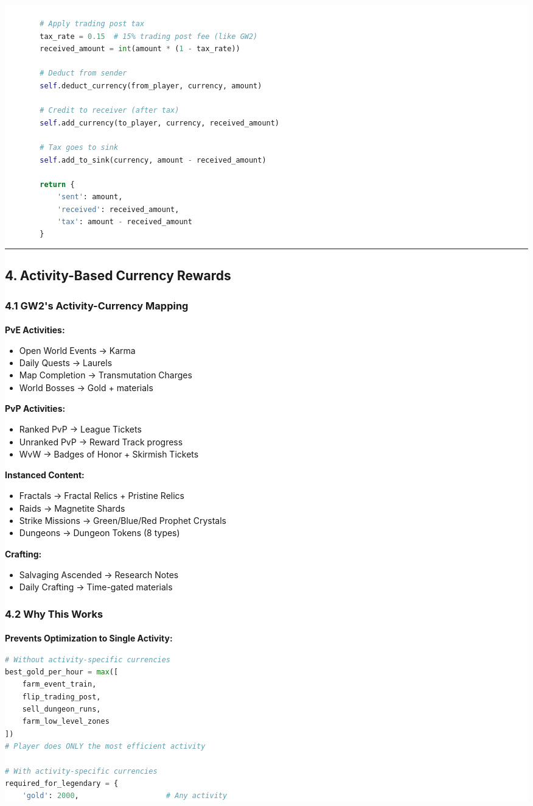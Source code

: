 ```python
        
        # Apply trading post tax
        tax_rate = 0.15  # 15% trading post fee (like GW2)
        received_amount = int(amount * (1 - tax_rate))
        
        # Deduct from sender
        self.deduct_currency(from_player, currency, amount)
        
        # Credit to receiver (after tax)
        self.add_currency(to_player, currency, received_amount)
        
        # Tax goes to sink
        self.add_to_sink(currency, amount - received_amount)
        
        return {
            'sent': amount,
            'received': received_amount,
            'tax': amount - received_amount
        }
```

---

## 4. Activity-Based Currency Rewards

### 4.1 GW2's Activity-Currency Mapping

**PvE Activities:**
- Open World Events → Karma
- Daily Quests → Laurels
- Map Completion → Transmutation Charges
- World Bosses → Gold + materials

**PvP Activities:**
- Ranked PvP → League Tickets
- Unranked PvP → Reward Track progress
- WvW → Badges of Honor + Skirmish Tickets

**Instanced Content:**
- Fractals → Fractal Relics + Pristine Relics
- Raids → Magnetite Shards
- Strike Missions → Green/Blue/Red Prophet Crystals
- Dungeons → Dungeon Tokens (8 types)

**Crafting:**
- Salvaging Ascended → Research Notes
- Daily Crafting → Time-gated materials

### 4.2 Why This Works

**Prevents Optimization to Single Activity:**
```python
# Without activity-specific currencies
best_gold_per_hour = max([
    farm_event_train,
    flip_trading_post,
    sell_dungeon_runs,
    farm_low_level_zones
])
# Player does ONLY the most efficient activity

# With activity-specific currencies
required_for_legendary = {
    'gold': 2000,                    # Any activity
```